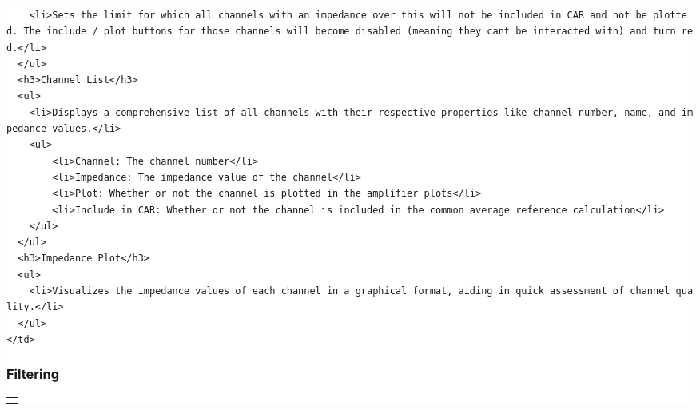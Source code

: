         <li>Sets the limit for which all channels with an impedance over this will not be included in CAR and not be plotted. The include / plot buttons for those channels will become disabled (meaning they cant be interacted with) and turn red.</li>
      </ul>
      <h3>Channel List</h3>
      <ul>
        <li>Displays a comprehensive list of all channels with their respective properties like channel number, name, and impedance values.</li>
        <ul>
            <li>Channel: The channel number</li>
            <li>Impedance: The impedance value of the channel</li>
            <li>Plot: Whether or not the channel is plotted in the amplifier plots</li>
            <li>Include in CAR: Whether or not the channel is included in the common average reference calculation</li>
        </ul>
      </ul>
      <h3>Impedance Plot</h3>
      <ul>
        <li>Visualizes the impedance values of each channel in a graphical format, aiding in quick assessment of channel quality.</li>
      </ul>
    </td>
  </tr>
</table>

### Filtering
<table>
  <tr>
    <td>